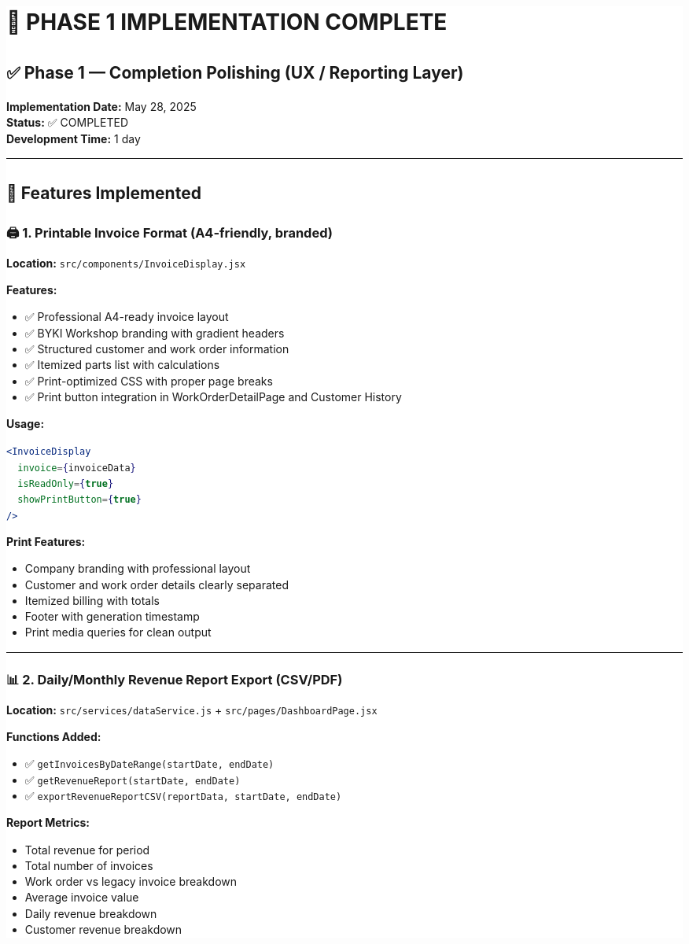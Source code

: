 # 🚀 PHASE 1 IMPLEMENTATION COMPLETE

## ✅ Phase 1 — Completion Polishing (UX / Reporting Layer)

**Implementation Date:** May 28, 2025  
**Status:** ✅ COMPLETED  
**Development Time:** 1 day  

---

## 🎯 Features Implemented

### 🖨️ 1. Printable Invoice Format (A4-friendly, branded)

**Location:** `src/components/InvoiceDisplay.jsx`

**Features:**
- ✅ Professional A4-ready invoice layout
- ✅ BYKI Workshop branding with gradient headers
- ✅ Structured customer and work order information
- ✅ Itemized parts list with calculations
- ✅ Print-optimized CSS with proper page breaks
- ✅ Print button integration in WorkOrderDetailPage and Customer History

**Usage:**
```jsx
<InvoiceDisplay 
  invoice={invoiceData} 
  isReadOnly={true} 
  showPrintButton={true} 
/>
```

**Print Features:**
- Company branding with professional layout
- Customer and work order details clearly separated
- Itemized billing with totals
- Footer with generation timestamp
- Print media queries for clean output

---

### 📊 2. Daily/Monthly Revenue Report Export (CSV/PDF)

**Location:** `src/services/dataService.js` + `src/pages/DashboardPage.jsx`

**Functions Added:**
- ✅ `getInvoicesByDateRange(startDate, endDate)`
- ✅ `getRevenueReport(startDate, endDate)`
- ✅ `exportRevenueReportCSV(reportData, startDate, endDate)`

**Report Metrics:**
- Total revenue for period
- Total number of invoices
- Work order vs legacy invoice breakdown
- Average invoice value
- Daily revenue breakdown
- Customer revenue breakdown
